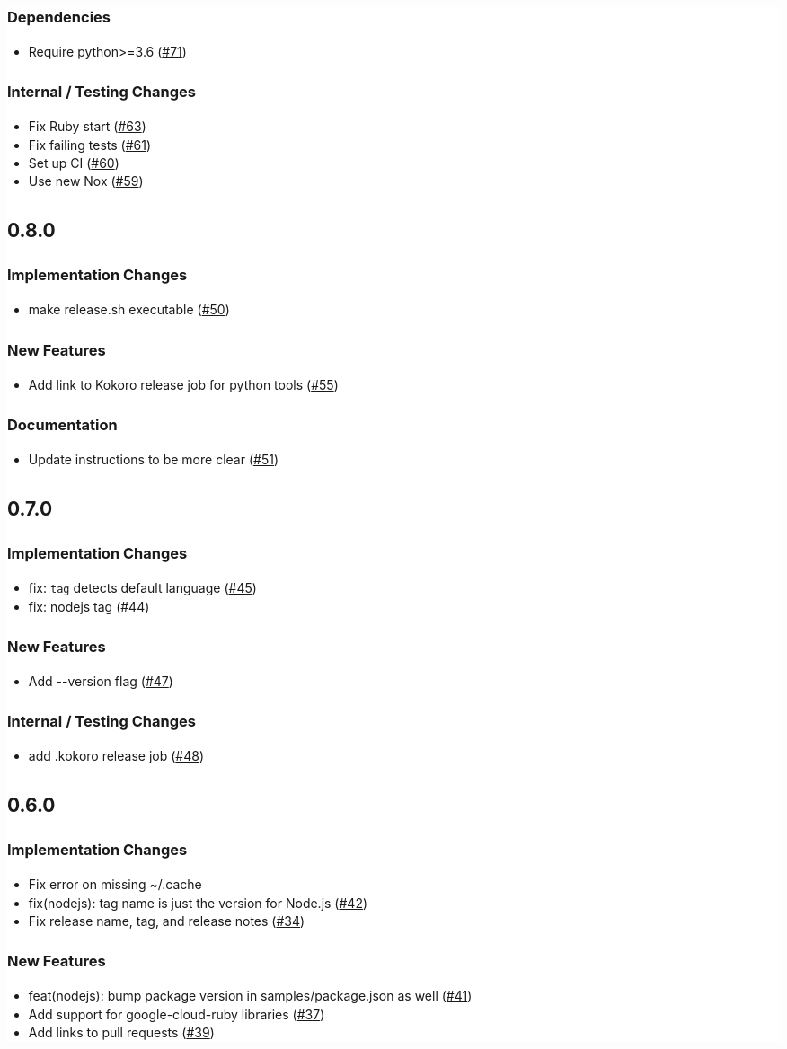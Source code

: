### Dependencies
- Require python>=3.6 ([#71](https://github.com/GoogleCloudPlatform/releasetool/pull/71))

### Internal / Testing Changes
- Fix Ruby start ([#63](https://github.com/GoogleCloudPlatform/releasetool/pull/63))
- Fix failing tests ([#61](https://github.com/GoogleCloudPlatform/releasetool/pull/61))
- Set up CI ([#60](https://github.com/GoogleCloudPlatform/releasetool/pull/60))
- Use new Nox ([#59](https://github.com/GoogleCloudPlatform/releasetool/pull/59))

## 0.8.0

### Implementation Changes
- make release.sh executable ([#50](https://github.com/GoogleCloudPlatform/releasetool/pull/50))

### New Features
- Add link to Kokoro release job for python tools ([#55](https://github.com/GoogleCloudPlatform/releasetool/pull/55))

### Documentation
- Update instructions to be more clear ([#51](https://github.com/GoogleCloudPlatform/releasetool/pull/51))

## 0.7.0

### Implementation Changes
- fix: `tag` detects default language ([#45](https://github.com/GoogleCloudPlatform/releasetool/pull/45))
- fix: nodejs tag ([#44](https://github.com/GoogleCloudPlatform/releasetool/pull/44))

### New Features
- Add --version flag ([#47](https://github.com/GoogleCloudPlatform/releasetool/pull/47))

### Internal / Testing Changes
- add .kokoro release job ([#48](https://github.com/GoogleCloudPlatform/releasetool/pull/48))

## 0.6.0

### Implementation Changes
- Fix error on missing ~/.cache
- fix(nodejs): tag name is just the version for Node.js ([#42](https://github.com/GoogleCloudPlatform/releasetool/pull/42))
- Fix release name, tag, and release notes ([#34](https://github.com/GoogleCloudPlatform/releasetool/pull/34))

### New Features
- feat(nodejs): bump package version in samples/package.json as well ([#41](https://github.com/GoogleCloudPlatform/releasetool/pull/41))
- Add support for google-cloud-ruby libraries ([#37](https://github.com/GoogleCloudPlatform/releasetool/pull/37))
- Add links to pull requests ([#39](https://github.com/GoogleCloudPlatform/releasetool/pull/39))
